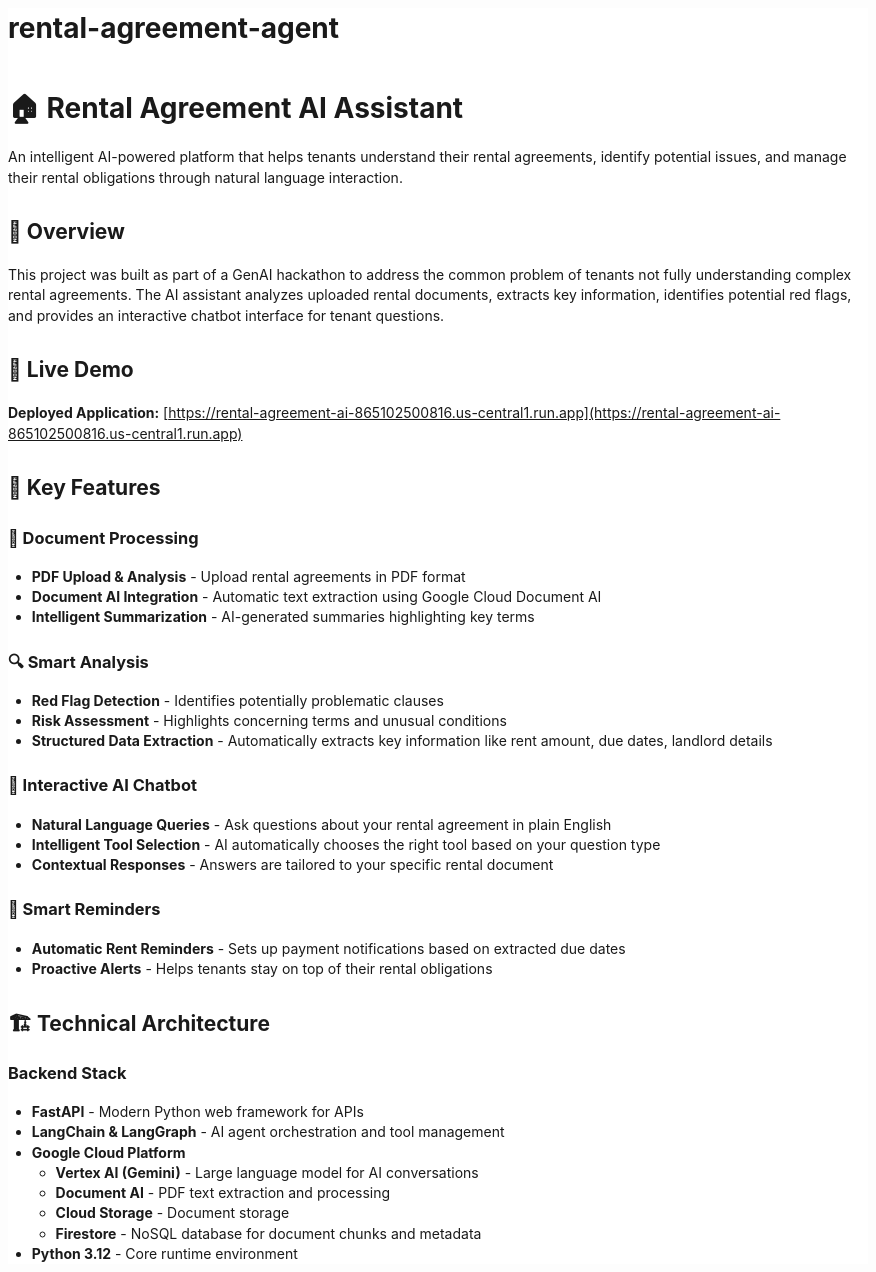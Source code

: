 # rental-agreement-agent

# 🏠 Rental Agreement AI Assistant

An intelligent AI-powered platform that helps tenants understand their rental agreements, identify potential issues, and manage their rental obligations through natural language interaction.

## 🌟 Overview

This project was built as part of a GenAI hackathon to address the common problem of tenants not fully understanding complex rental agreements. The AI assistant analyzes uploaded rental documents, extracts key information, identifies potential red flags, and provides an interactive chatbot interface for tenant questions.

## 🚀 Live Demo

**Deployed Application:** [https://rental-agreement-ai-865102500816.us-central1.run.app](https://rental-agreement-ai-865102500816.us-central1.run.app)

## 🎯 Key Features

### 📄 Document Processing
- **PDF Upload & Analysis** - Upload rental agreements in PDF format
- **Document AI Integration** - Automatic text extraction using Google Cloud Document AI
- **Intelligent Summarization** - AI-generated summaries highlighting key terms

### 🔍 Smart Analysis
- **Red Flag Detection** - Identifies potentially problematic clauses
- **Risk Assessment** - Highlights concerning terms and unusual conditions
- **Structured Data Extraction** - Automatically extracts key information like rent amount, due dates, landlord details

### 💬 Interactive AI Chatbot
- **Natural Language Queries** - Ask questions about your rental agreement in plain English
- **Intelligent Tool Selection** - AI automatically chooses the right tool based on your question type
- **Contextual Responses** - Answers are tailored to your specific rental document

### 📅 Smart Reminders
- **Automatic Rent Reminders** - Sets up payment notifications based on extracted due dates
- **Proactive Alerts** - Helps tenants stay on top of their rental obligations

## 🏗️ Technical Architecture

### Backend Stack
- **FastAPI** - Modern Python web framework for APIs
- **LangChain & LangGraph** - AI agent orchestration and tool management
- **Google Cloud Platform**
  - **Vertex AI (Gemini)** - Large language model for AI conversations
  - **Document AI** - PDF text extraction and processing
  - **Cloud Storage** - Document storage
  - **Firestore** - NoSQL database for document chunks and metadata
- **Python 3.12** - Core runtime environment
